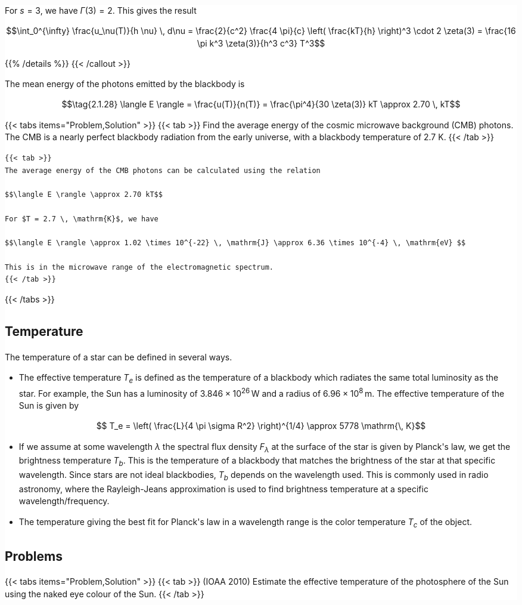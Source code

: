 For $s=3$, we have $\Gamma(3) = 2$. This gives the result

$$\int_0^{\infty} \frac{u_\nu(T)}{h \nu} \, d\nu = \frac{2}{c^2} \frac{4 \pi}{c} \left( \frac{kT}{h} \right)^3 \cdot 2 \zeta(3) = \frac{16 \pi k^3 \zeta(3)}{h^3 c^3} T^3$$

{{% /details %}}
{{< /callout >}}

The mean energy of the photons emitted by the blackbody is

$$\tag{2.1.28} \langle E \rangle = \frac{u(T)}{n(T)} = \frac{\pi^4}{30 \zeta(3)} kT \approx 2.70 \, kT$$

{{< tabs items="Problem,Solution" >}}
    {{< tab >}}
    Find the average energy of the cosmic microwave background (CMB) photons. The CMB is a nearly perfect blackbody radiation from the early universe, with a blackbody temperature of 2.7 K.
    {{< /tab >}}

    {{< tab >}}
    The average energy of the CMB photons can be calculated using the relation

    $$\langle E \rangle \approx 2.70 kT$$

    For $T = 2.7 \, \mathrm{K}$, we have

    $$\langle E \rangle \approx 1.02 \times 10^{-22} \, \mathrm{J} \approx 6.36 \times 10^{-4} \, \mathrm{eV} $$

    This is in the microwave range of the electromagnetic spectrum.
    {{< /tab >}}
{{< /tabs >}}

## Temperature

The temperature of a star can be defined in several ways.

- The effective temperature $T_e$ is defined as the temperature of a blackbody which radiates the same total luminosity as the star. For example, the Sun has a luminosity of $3.846 \times 10^{26} \, \mathrm{W}$ and a radius of $6.96 \times 10^8 \, \mathrm{m}$. The effective temperature of the Sun is given by

$$ T_e = \left( \frac{L}{4 \pi \sigma R^2} \right)^{1/4} \approx 5778 \mathrm{\, K}$$

- If we assume at some wavelength $\lambda$ the spectral flux density $F_\lambda$ at the surface of the star is given by Planck's law, we get the brightness temperature $T_b$. This is the temperature of a blackbody that matches the brightness of the star at that specific wavelength. Since stars are not ideal blackbodies, $T_b$ depends on the wavelength used. This is commonly used in radio astronomy, where the Rayleigh-Jeans approximation is used to find brightness temperature at a specific wavelength/frequency.

- The temperature giving the best fit for Planck's law in a wavelength range is the color temperature $T_c$ of the object.

## Problems

{{< tabs items="Problem,Solution" >}}
    {{< tab >}}
    $\text{(IOAA 2010)}$ Estimate the effective temperature of the photosphere of the Sun using the naked eye colour of the Sun.
    {{< /tab >}}
